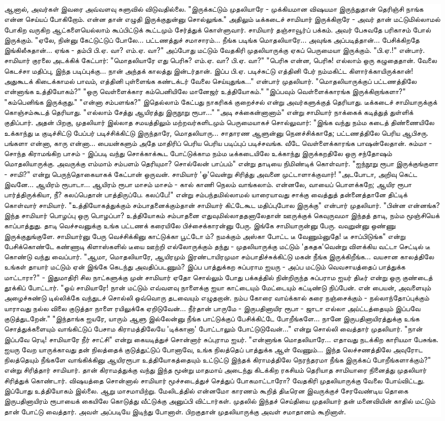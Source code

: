 ஆனால், அவர்கள் இவரை அவ்வளவு சுளுவில் விடுவதில்லை. "இருக்கட்டும் முதலியாரே - முக்கியமான விஷயமா இருந்துதான் தெரிஞ்சி நாங்க என்ன செய்யப் போகிறோம். என்ன தான் எழுதி இருக்குதுன்னு சொல்லுங்க."
அதிலும் டீக்கடைச் சாமியார் இருக்கிறாரே - அவர் தான் மட்டுமில்லாமல் போகிற வருகிற ஆட்களையெல்லாம் கூப்பிட்டுக் கூட்டமும் சேர்த்துக் கொள்ளுவார். சாமியார் தஞ்சாவூர்ப் பக்கம். அவர் பேசுவதே பரிகாசம் போல் இருக்கும். "ஏலே, நின்னு கேட்டுட்டுப் போலே... பட்டணத்துச் சமாசாரம்... நீங்க படிங்க மொதலியாரே... அவுங்க அப்படித்தான்... பேசிக்கிறதே இங்கிலீசுதான்... ஏங்க - தம்பி பி.ஏ. வா? எம்.ஏ. வா?"
அப்போது மட்டும் வேதகிரி முதலியாருக்கு ஏகப் பெருமையா இருக்கும்.
"பி.ஏ.!" என்பார்.
சாமியார் குரலை அடக்கிக் கேட்பார்:
"மொதலியாரே எது பெரிசு? எம்.ஏ. வா? பி.ஏ. வா?"
"பெரிசு என்ன, பெரிசு! எல்லாம் ஒரு கழுதைதான். வேலை கெடச்சா மதிப்பு, இந்த படிப்புக்கு... நான் அந்தக் காலத்து இன்டர்தான். இப்ப பி.ஏ. படிச்சுட்டு எத்தினி பேர் நம்மகிட்ட கிளார்க்காயிருக்கான்! அதுகூடக் கிடைக்காமல் பாவம், எத்தினி புள்ளைங்க கண்டக்டர் வேலை செய்யுதுங்க..." என்பார் முதலியார்.
"மொதலியாருக்குப் பட்டணத்திலே என்னாங்க உத்தியோகம்?"
"ஒரு வெள்ளைக்கார கம்பெனியிலே மானேஜர் உத்தியோகம்."
"இப்பவும் வெள்ளைக்காரங்க இருக்கிறாங்களா?"
"கம்பெனிங்க இருக்குது."
"என்னா சம்பளங்க?"
இதெல்லாம் கேட்பது நாகரிகக் குறைச்சல் என்று அவர்களுக்குத் தெரியாது. டீக்கடைச் சாமியாருக்குக் கொஞ்சம்கூடத் தெரியாது.
"எல்லாம் சேத்து ஆயிரத்து இருநூறு ரூபா..."
"அடி சக்கைன்னானாம்" என்று சாமியார் நாக்கைக் கடித்துத் துள்ளிக் குதிப்பார்.
அதன் பிறகு, முதலியார் இல்லாத சமயத்திலும் மற்றவர்களிடமும் பெருமையாகச் சொல்லுவார்: "இங்க வந்து நம்ம கடைத் திண்ணையிலே உக்காந்து டீ குடிச்சிட்டு பேப்பர் படிச்சிக்கிட்டு இருந்தாரே, மொதலியாரு... சாதாரண ஆளுன்னு நெனச்சிக்காதே; பட்டணத்திலே பெரிய ஆபிசரு. பங்களா என்னா, காரு என்னா... பையன்களும் அதே மாதிரிப் பெரிய பெரிய படிப்புப் படிச்சவங்க. வீடே வெள்ளைக்காரங்க பாஷன்லேதான். சும்மா - சொந்த கிராமங்கிற பாசம் - இப்படி வந்து சொக்காக்கூட போட்டுக்காம நம்ம டீக்கடையிலே உக்காந்து இருக்கறதிலே ஒரு சந்தோஷம் மொதலியாருக்கு. அவருக்கு எம்மாம் சம்பளம் தெரியுமா? சொல்லேன் பாப்பம்" என்று தாடியை நிமிண்டிக் கொள்வார்.
"ஐந்நூறு ரூபா இருக்குங்குளா - சாமி?" என்று பெருந்தொகையாகக் கேட்பான் ஒருவன்.
சாமியார் 'ஓ'வென்று சிரித்து அவனை முட்டாளாக்குவார்! "அடபோடா, அறிவு கெட்ட இவனே... ஆயிரம் ரூபாடா... ஆயிரம் ரூபா மாசம் மாசம் - கால் காணி நெலம் வாங்கலாம். என்னலே, வாயைப் பொளக்கறே; ஆயிர ரூபா பார்த்திருக்கியா, நீ? கலப்பெதான் பாத்திருப்பே. கலப்பே!" என்று சம்பந்தமில்லாமல் யாரையாவது சாக்கு வைத்துத் தன்னைத்தானே திட்டிக் கொள்வார் சாமியார்.
"உத்தியோகத்துக்கும் சம்பாதனைக்கும்தான் சாமியார் கிட்டேகூட மதிப்புபோல இருக்கு" என்பார் முதலியார்.
"பின்ன என்னங்க? இந்த சாமியார் பொழப்பு ஒரு பொழப்பா? உத்தியோகம் சம்பாதனை எதுவுமில்லாததனாலேதான் ஊருக்குக் கெவுருவமா இந்தத் தாடி, நம்ம மூஞ்சியெக் காப்பாத்துது. தாடி வெச்சவனுக்கு உங்க பட்டணக் கரையிலே பிச்சைக்காரன்னு பேரு. இங்கே சாமியாருன்னு பேரு. வவுறுன்னு ஒண்ணு இருக்குதுங்குளே. சாமியார்னு பேரு வெச்சிக்கினு காட்டுக்கா பூட்டோ ம்? நமக்கும் அஸ்கா போட்ட டீ வேணும்னுதே! டீ சாப்பிடுங்க" என்று பேசிக்கொண்டே கண்ணாடி கிளாஸ்களில் டீயை ஊற்றி எல்லோருக்கும் தந்து - முதலியாருக்கு மட்டும் 'தகதக'வென்று விளக்கிய வட்டா செட்டில் டீ கொண்டு வந்து வைப்பார்.
"ஆமா, மொதலியாரே, ஆயிரமும் இரண்டாயிரமுமா சம்பாதிச்சுக்கிட்டு மகன் நீங்க இருக்கிறீங்க... வயசான காலத்திலே உங்கள் தாயார் மட்டும் ஏன் இங்கே கெடந்து அவதிப்படணும்? இப்ப பாத்துக்கற சுப்பராம ஐயரு - அப்ப மட்டும் வெவசாயத்தைப் பாத்துக்க மாட்டாரா?" - இதுமாதிரி சில நாட்களுக்கு முன் சாமியார் ஏதோ சொல்லும் போது பக்கத்தில் நின்றிருந்த சுப்பராம ஐயர் திடீர் என்று ஒரு குண்டைத் தூக்கிப் போட்டார்.
"ஓய் சாமியாரே! நான் மட்டும் எவ்வளவு நாளைக்கு ஐயா காட்டையும் மேட்டையும் கட்டிண்டு நிப்பேன். என் பையன், அவளையும் அழைச்சுண்டு டில்லிக்கே வந்துடச் சொல்லி ஒவ்வொரு தடவையும் எழுதறான். நம்ப கோரை வாய்க்கால் கரை நஞ்சைக்கும் - நல்லாந்தோப்புக்கும் யாராவது நல்ல விலை குடுத்தா நாளை ரயிலுக்கே ஏறிடுவேன்... நீர்தான் பாருமே - இருபதினாயிர ரூபா - ஜாடா எல்லா அய்ட்டத்தையும் இப்பவே குடுத்துடறேன்."
"இந்தாங்க ஐயரே, யாரும் ஆளு இல்லேன்னு நீங்க பாட்டுக்குப் பேசிக்கிட்டே போறீங்களே... நானே இருபதினாயிரத்துக்கு உங்க சொத்துக்களையும் வாங்கிட்டுப் பேசாம கிராமத்திலேயே 'டிக்கானா' போட்டாலும் போட்டுடுவேன்..." என்று சொல்லி வைத்தார் முதலியார்.
"நான் இப்பவே ரெடி! சாமியாரே நீர் சாட்சி" என்று கையடித்துச் சொன்னார் சுப்புராம ஐயர்.
"என்னாங்க மொதலியாரே... எதாவது நடக்கிற காரியமா பேசுங்க. ஐயரு வேற யாருக்காவது தன் நிலத்தைக் குடுத்துட்டுப் போனாவே, உங்க நிலத்தெப் பாத்துக்க ஆள் வேணும்... இந்த லெச்சணத்திலே அவுரோட நிலத்தெயும் நீங்களே வாங்கிக்கினு ஆயிரரூபா உத்தியோகத்தையும் உட்டுட்டு இந்தக் கிராமத்திலே நெரந்தரமா நீங்க இருக்கப் போறீங்களாக்கும்?" என்று சிரித்தார் சாமியார்.
தான் கிராமத்துக்கு வந்து இந்த மூன்று மாதமாய் அடைந்து கிடக்கிற ரகசியம் தெரியாத சாமியாரை நினைத்து முதலியார் சிரித்துக் கொண்டார்.
விஷயத்தை சொன்னால் சாமியார் மூச்சடைத்துச் செத்துப் போகமாட்டாரோ?
வேதகிரி முதலியாருக்கு வேலை போய்விட்டது. இப்போது உத்தியோகம் இல்லை. ஆறு மாசமாயிற்று. மேலிடத்தில் என்னமோ காரணம் கூறித் திடீரென இவருக்குச் சேரவேண்டிய தொகை இருபதினாயிரம் ரூபாயைக் கையிலே கொடுத்து வீட்டுக்கு அனுப்பி விட்டார்கள்.
முதலில் இந்தச் செய்தியை முதலியார் தன் மனைவியின் காதில் மட்டும் தான் போட்டு வைத்தார். அவள் அப்படியே இடிந்து போனாள். பிறகுதான் முதலியாருக்கு அவள் சமாதானம் கூறினாள்.